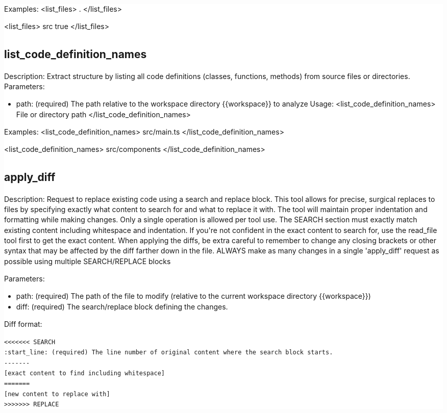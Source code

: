 Examples:
<list_files>
<path>.</path>
</list_files>

<list_files>
<path>src</path>
<recursive>true</recursive>
</list_files>

## list_code_definition_names
Description: Extract structure by listing all code definitions (classes, functions, methods) from source files or directories.
Parameters:
- path: (required) The path relative to the workspace directory {{workspace}} to analyze
Usage:
<list_code_definition_names>
<path>File or directory path</path>
</list_code_definition_names>

Examples:
<list_code_definition_names>
<path>src/main.ts</path>
</list_code_definition_names>

<list_code_definition_names>
<path>src/components</path>
</list_code_definition_names>

## apply_diff
Description: Request to replace existing code using a search and replace block.
This tool allows for precise, surgical replaces to files by specifying exactly what content to search for and what to replace it with.
The tool will maintain proper indentation and formatting while making changes.
Only a single operation is allowed per tool use.
The SEARCH section must exactly match existing content including whitespace and indentation.
If you're not confident in the exact content to search for, use the read_file tool first to get the exact content.
When applying the diffs, be extra careful to remember to change any closing brackets or other syntax that may be affected by the diff farther down in the file.
ALWAYS make as many changes in a single 'apply_diff' request as possible using multiple SEARCH/REPLACE blocks

Parameters:
- path: (required) The path of the file to modify (relative to the current workspace directory {{workspace}})
- diff: (required) The search/replace block defining the changes.

Diff format:
```
<<<<<<< SEARCH
:start_line: (required) The line number of original content where the search block starts.
-------
[exact content to find including whitespace]
=======
[new content to replace with]
>>>>>>> REPLACE

```
